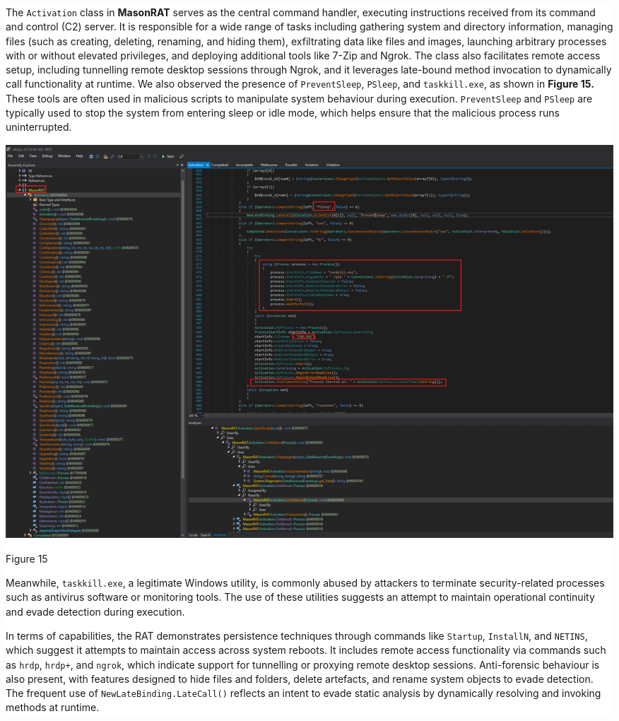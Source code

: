 The `Activation` class in **MasonRAT** serves as the central command handler, executing instructions received from its command and control (C2) server. It is responsible for a wide range of tasks including gathering system and directory information, managing files (such as creating, deleting, renaming, and hiding them), exfiltrating data like files and images, launching arbitrary processes with or without elevated privileges, and deploying additional tools like 7-Zip and Ngrok. The class also facilitates remote access setup, including tunnelling remote desktop sessions through Ngrok, and it leverages late-bound method invocation to dynamically call functionality at runtime.  We also observed the presence of `PreventSleep`, `PSleep`, and `taskkill.exe`, as shown in **Figure 15.** These tools are often used in malicious scripts to manipulate system behaviour during execution. `PreventSleep` and `PSleep` are typically used to stop the system from entering sleep or idle mode, which helps ensure that the malicious process runs uninterrupted. 

![Fig 15: taskkill Observed in dnSpy](/assets/images/Elastic/Fig%2015%20dyspy-taskill.png)

Figure 15

Meanwhile, `taskkill.exe`, a legitimate Windows utility, is commonly abused by attackers to terminate security-related processes such as antivirus software or monitoring tools. The use of these utilities suggests an attempt to maintain operational continuity and evade detection during execution.

In terms of capabilities, the RAT demonstrates persistence techniques through commands like `Startup`, `InstallN`, and `NETINS`, which suggest it attempts to maintain access across system reboots. It includes remote access functionality via commands such as `hrdp`, `hrdp+`, and `ngrok`, which indicate support for tunnelling or proxying remote desktop sessions. Anti-forensic behaviour is also present, with features designed to hide files and folders, delete artefacts, and rename system objects to evade detection. The frequent use of `NewLateBinding.LateCall()` reflects an intent to evade static analysis by dynamically resolving and invoking methods at runtime.

